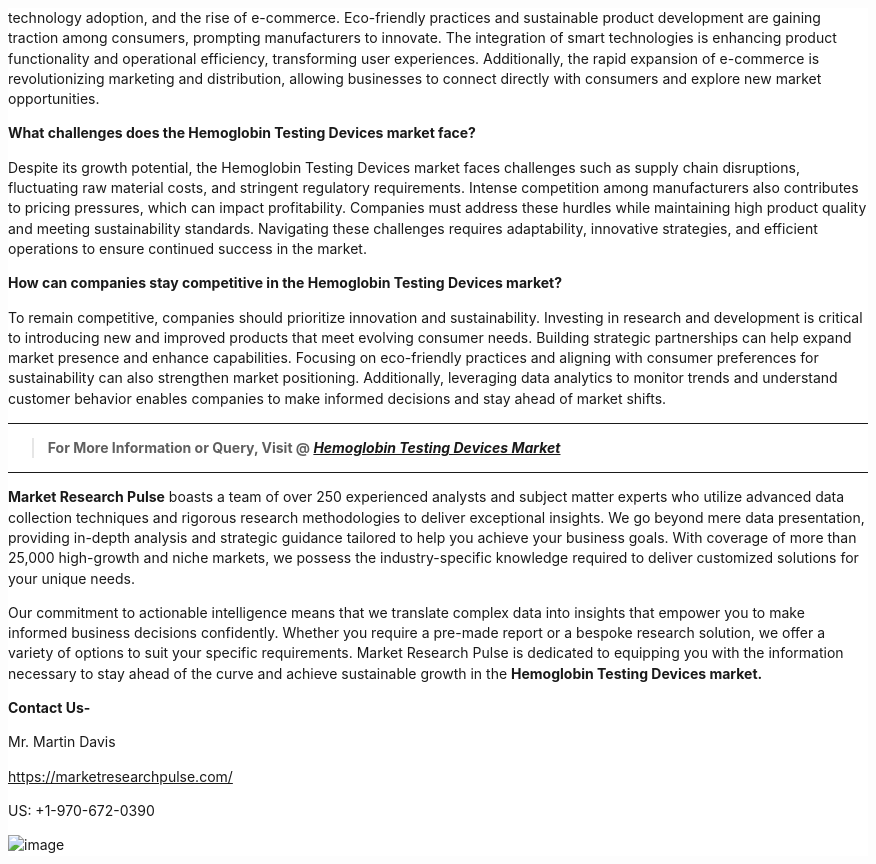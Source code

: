 technology adoption, and the rise of e-commerce. Eco-friendly practices and sustainable product development are gaining traction among consumers, prompting manufacturers to innovate. The integration of smart technologies is enhancing product functionality and operational efficiency, transforming user experiences. Additionally, the rapid expansion of e-commerce is revolutionizing marketing and distribution, allowing businesses to connect directly with consumers and explore new market opportunities.</p><p><strong>What challenges does the Hemoglobin Testing Devices market face?</strong></p><p>Despite its growth potential, the Hemoglobin Testing Devices market faces challenges such as supply chain disruptions, fluctuating raw material costs, and stringent regulatory requirements. Intense competition among manufacturers also contributes to pricing pressures, which can impact profitability. Companies must address these hurdles while maintaining high product quality and meeting sustainability standards. Navigating these challenges requires adaptability, innovative strategies, and efficient operations to ensure continued success in the market.</p><p><strong>How can companies stay competitive in the Hemoglobin Testing Devices market?</strong></p><p>To remain competitive, companies should prioritize innovation and sustainability. Investing in research and development is critical to introducing new and improved products that meet evolving consumer needs. Building strategic partnerships can help expand market presence and enhance capabilities. Focusing on eco-friendly practices and aligning with consumer preferences for sustainability can also strengthen market positioning. Additionally, leveraging data analytics to monitor trends and understand customer behavior enables companies to make informed decisions and stay ahead of market shifts.</p><hr /><blockquote><p><strong>For More Information or Query, Visit @&nbsp;<em><a href="https://marketresearchpulse.com/report/36212/hemoglobin-testing-devices-market?utm_source=Linkedin&utm_medium=0119">Hemoglobin Testing Devices Market</a></em></strong></p></blockquote><hr /><p><strong>Market Research Pulse</strong> boasts a team of over 250 experienced analysts and subject matter experts who utilize advanced data collection techniques and rigorous research methodologies to deliver exceptional insights. We go beyond mere data presentation, providing in-depth analysis and strategic guidance tailored to help you achieve your business goals. With coverage of more than 25,000 high-growth and niche markets, we possess the industry-specific knowledge required to deliver customized solutions for your unique needs.</p><p>Our commitment to actionable intelligence means that we translate complex data into insights that empower you to make informed business decisions confidently. Whether you require a pre-made report or a bespoke research solution, we offer a variety of options to suit your specific requirements. Market Research Pulse is dedicated to equipping you with the information necessary to stay ahead of the curve and achieve sustainable growth in the <strong>Hemoglobin Testing Devices market.</strong></p><p><strong>Contact Us-</strong></p><p>Mr. Martin Davis</p><p>https://marketresearchpulse.com/</p><p>US: +1-970-672-0390</p>
![image](https://github.com/user-attachments/assets/2b718d3f-248e-4d57-9b10-01386c593ec8)
